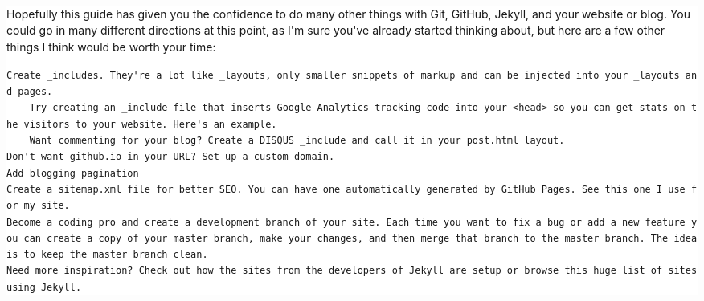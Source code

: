 Hopefully this guide has given you the confidence to do many other things with Git, GitHub, Jekyll, and your website or blog. You could go in many different directions at this point, as I'm sure you've already started thinking about, but here are a few other things I think would be worth your time:

    Create _includes. They're a lot like _layouts, only smaller snippets of markup and can be injected into your _layouts and pages.
        Try creating an _include file that inserts Google Analytics tracking code into your <head> so you can get stats on the visitors to your website. Here's an example.
        Want commenting for your blog? Create a DISQUS _include and call it in your post.html layout.
    Don't want github.io in your URL? Set up a custom domain.
    Add blogging pagination
    Create a sitemap.xml file for better SEO. You can have one automatically generated by GitHub Pages. See this one I use for my site.
    Become a coding pro and create a development branch of your site. Each time you want to fix a bug or add a new feature you can create a copy of your master branch, make your changes, and then merge that branch to the master branch. The idea is to keep the master branch clean.
    Need more inspiration? Check out how the sites from the developers of Jekyll are setup or browse this huge list of sites using Jekyll.

